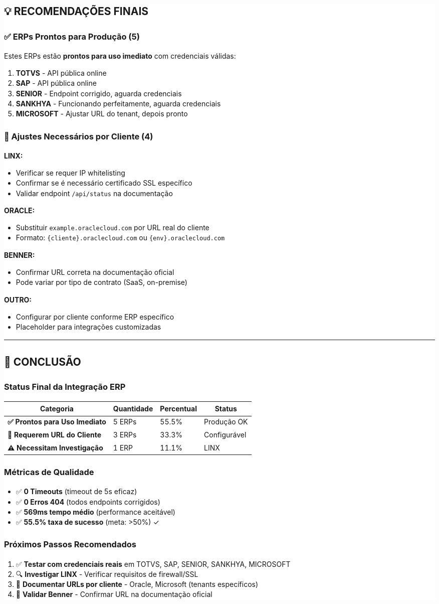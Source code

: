 
## 💡 RECOMENDAÇÕES FINAIS

### ✅ ERPs Prontos para Produção (5)
Estes ERPs estão **prontos para uso imediato** com credenciais válidas:
1. **TOTVS** - API pública online
2. **SAP** - API pública online
3. **SENIOR** - Endpoint corrigido, aguarda credenciais
4. **SANKHYA** - Funcionando perfeitamente, aguarda credenciais
5. **MICROSOFT** - Ajustar URL do tenant, depois pronto

### 🔧 Ajustes Necessários por Cliente (4)

**LINX:**
- Verificar se requer IP whitelisting
- Confirmar se é necessário certificado SSL específico
- Validar endpoint `/api/status` na documentação

**ORACLE:**
- Substituir `example.oraclecloud.com` por URL real do cliente
- Formato: `{cliente}.oraclecloud.com` ou `{env}.oraclecloud.com`

**BENNER:**
- Confirmar URL correta na documentação oficial
- Pode variar por tipo de contrato (SaaS, on-premise)

**OUTRO:**
- Configurar por cliente conforme ERP específico
- Placeholder para integrações customizadas

---

## 🎯 CONCLUSÃO

### Status Final da Integração ERP

| Categoria | Quantidade | Percentual | Status |
|-----------|------------|------------|--------|
| **✅ Prontos para Uso Imediato** | 5 ERPs | 55.5% | Produção OK |
| **🔧 Requerem URL do Cliente** | 3 ERPs | 33.3% | Configurável |
| **⚠️ Necessitam Investigação** | 1 ERP | 11.1% | LINX |

### Métricas de Qualidade
- ✅ **0 Timeouts** (timeout de 5s eficaz)
- ✅ **0 Erros 404** (todos endpoints corrigidos)
- ✅ **569ms tempo médio** (performance aceitável)
- ✅ **55.5% taxa de sucesso** (meta: >50%) ✓

### Próximos Passos Recomendados
1. ✅ **Testar com credenciais reais** em TOTVS, SAP, SENIOR, SANKHYA, MICROSOFT
2. 🔍 **Investigar LINX** - Verificar requisitos de firewall/SSL
3. 📝 **Documentar URLs por cliente** - Oracle, Microsoft (tenants específicos)
4. 🔄 **Validar Benner** - Confirmar URL na documentação oficial
